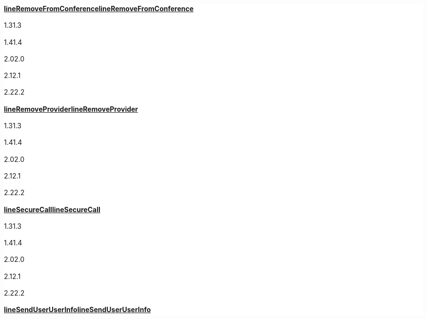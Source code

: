 [<span data-ttu-id="a0f61-487">**lineRemoveFromConference**</span><span class="sxs-lookup"><span data-stu-id="a0f61-487">**lineRemoveFromConference**</span></span>](/windows/desktop/api/Tapi/nf-tapi-lineremovefromconference)

<span data-ttu-id="a0f61-488">1.3</span><span class="sxs-lookup"><span data-stu-id="a0f61-488">1.3</span></span>

<span data-ttu-id="a0f61-489">1.4</span><span class="sxs-lookup"><span data-stu-id="a0f61-489">1.4</span></span>

<span data-ttu-id="a0f61-490">2.0</span><span class="sxs-lookup"><span data-stu-id="a0f61-490">2.0</span></span>

<span data-ttu-id="a0f61-491">2.1</span><span class="sxs-lookup"><span data-stu-id="a0f61-491">2.1</span></span>

<span data-ttu-id="a0f61-492">2.2</span><span class="sxs-lookup"><span data-stu-id="a0f61-492">2.2</span></span>

[<span data-ttu-id="a0f61-493">**lineRemoveProvider**</span><span class="sxs-lookup"><span data-stu-id="a0f61-493">**lineRemoveProvider**</span></span>](/windows/desktop/api/Tapi/nf-tapi-lineremoveprovider)

<span data-ttu-id="a0f61-494">1.3</span><span class="sxs-lookup"><span data-stu-id="a0f61-494">1.3</span></span>

<span data-ttu-id="a0f61-495">1.4</span><span class="sxs-lookup"><span data-stu-id="a0f61-495">1.4</span></span>

<span data-ttu-id="a0f61-496">2.0</span><span class="sxs-lookup"><span data-stu-id="a0f61-496">2.0</span></span>

<span data-ttu-id="a0f61-497">2.1</span><span class="sxs-lookup"><span data-stu-id="a0f61-497">2.1</span></span>

<span data-ttu-id="a0f61-498">2.2</span><span class="sxs-lookup"><span data-stu-id="a0f61-498">2.2</span></span>

[<span data-ttu-id="a0f61-499">**lineSecureCall**</span><span class="sxs-lookup"><span data-stu-id="a0f61-499">**lineSecureCall**</span></span>](/windows/desktop/api/Tapi/nf-tapi-linesecurecall)

<span data-ttu-id="a0f61-500">1.3</span><span class="sxs-lookup"><span data-stu-id="a0f61-500">1.3</span></span>

<span data-ttu-id="a0f61-501">1.4</span><span class="sxs-lookup"><span data-stu-id="a0f61-501">1.4</span></span>

<span data-ttu-id="a0f61-502">2.0</span><span class="sxs-lookup"><span data-stu-id="a0f61-502">2.0</span></span>

<span data-ttu-id="a0f61-503">2.1</span><span class="sxs-lookup"><span data-stu-id="a0f61-503">2.1</span></span>

<span data-ttu-id="a0f61-504">2.2</span><span class="sxs-lookup"><span data-stu-id="a0f61-504">2.2</span></span>

[<span data-ttu-id="a0f61-505">**lineSendUserUserInfo**</span><span class="sxs-lookup"><span data-stu-id="a0f61-505">**lineSendUserUserInfo**</span></span>](/windows/desktop/api/Tapi/nf-tapi-linesenduseruserinfo)

